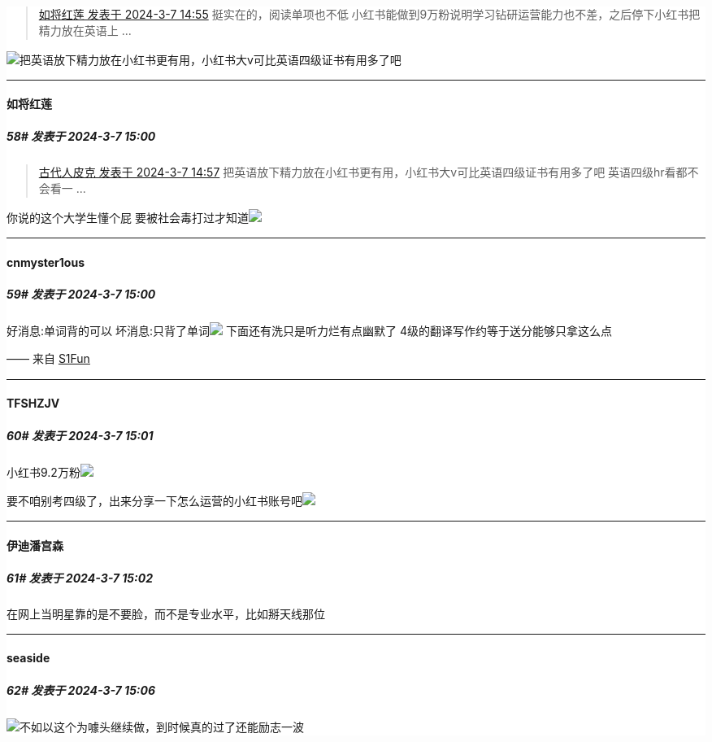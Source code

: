 <blockquote><a href="httphttps://bbs.saraba1st.com/2b/forum.php?mod=redirect&amp;goto=findpost&amp;pid=64178084&amp;ptid=2174541" target="_blank">如将红莲 发表于 2024-3-7 14:55</a>
挺实在的，阅读单项也不低
小红书能做到9万粉说明学习钻研运营能力也不差，之后停下小红书把精力放在英语上 ...</blockquote>
<img src="https://static.saraba1st.com/image/smiley/face2017/067.png" referrerpolicy="no-referrer">把英语放下精力放在小红书更有用，小红书大v可比英语四级证书有用多了吧


*****

####  如将红莲  
##### 58#       发表于 2024-3-7 15:00

<blockquote><a href="httphttps://bbs.saraba1st.com/2b/forum.php?mod=redirect&amp;goto=findpost&amp;pid=64178109&amp;ptid=2174541" target="_blank">古代人皮克 发表于 2024-3-7 14:57</a>
把英语放下精力放在小红书更有用，小红书大v可比英语四级证书有用多了吧
英语四级hr看都不会看一 ...</blockquote>
你说的这个大学生懂个屁 要被社会毒打过才知道<img src="https://static.saraba1st.com/image/smiley/face2017/037.png" referrerpolicy="no-referrer">

*****

####  cnmyster1ous  
##### 59#       发表于 2024-3-7 15:00

好消息:单词背的可以
坏消息:只背了单词<img src="https://static.saraba1st.com/image/smiley/face2017/067.png" referrerpolicy="no-referrer">
下面还有洗只是听力烂有点幽默了 4级的翻译写作约等于送分能够只拿这么点

—— 来自 [S1Fun](https://s1fun.koalcat.com)

*****

####  TFSHZJV  
##### 60#       发表于 2024-3-7 15:01

小红书9.2万粉<img src="https://static.saraba1st.com/image/smiley/face2017/067.png" referrerpolicy="no-referrer">

要不咱别考四级了，出来分享一下怎么运营的小红书账号吧<img src="https://static.saraba1st.com/image/smiley/face2017/067.png" referrerpolicy="no-referrer">

*****

####  伊迪潘宫森  
##### 61#       发表于 2024-3-7 15:02

在网上当明星靠的是不要脸，而不是专业水平，比如掰天线那位


*****

####  seaside  
##### 62#       发表于 2024-3-7 15:06

<img src="https://static.saraba1st.com/image/smiley/face2017/009.gif" referrerpolicy="no-referrer">不如以这个为噱头继续做，到时候真的过了还能励志一波
